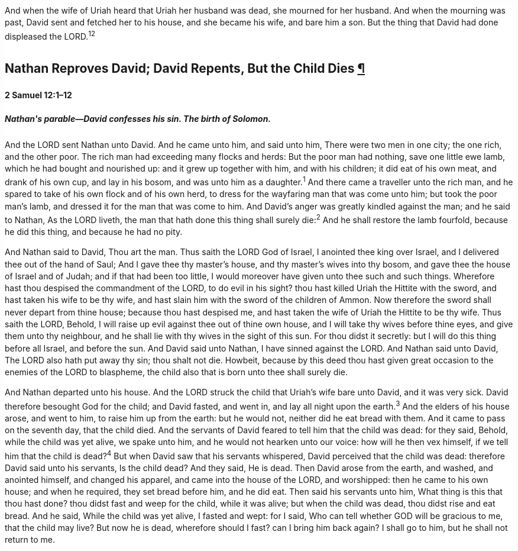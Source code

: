 <p>And when the wife of Uriah heard that Uriah her husband was dead, she mourned for her husband. And when the mourning was past, David sent and fetched her to his house, and she became his wife, and bare him a son. But the thing that David had done displeased the LORD.<sup title="displeased: Heb. was evil in the eyes of">12</sup></p>

<h2 class="heading" id="nathan-reproves-david">Nathan Reproves David; David Repents, But the Child Dies <a class="marker" href="#nathan-reproves-david">¶</a></h2>

<h4 class="passage">2 Samuel 12:1–12</h4>

<h5 class="themes">Nathan's parable—David confesses his sin. The birth of Solomon.</h5>

<p>And the LORD sent Nathan unto David. And he came unto him, and said unto him, There were two men in one city; the one rich, and the other poor. The rich man had exceeding many flocks and herds: But the poor man had nothing, save one little ewe lamb, which he had bought and nourished up: and it grew up together with him, and with his children; it did eat of his own meat, and drank of his own cup, and lay in his bosom, and was unto him as a daughter.<sup title="meat: Heb. morsel">1</sup> And there came a traveller unto the rich man, and he spared to take of his own flock and of his own herd, to dress for the wayfaring man that was come unto him; but took the poor man’s lamb, and dressed it for the man that was come to him. And David’s anger was greatly kindled against the man; and he said to Nathan, As the LORD liveth, the man that hath done this thing shall surely die:<sup title="shall…: or, is worthy to die, or, is a son of death">2</sup> And he shall restore the lamb fourfold, because he did this thing, and because he had no pity.</p>

<p>And Nathan said to David, Thou art the man. Thus saith the LORD God of Israel, I anointed thee king over Israel, and I delivered thee out of the hand of Saul; And I gave thee thy master’s house, and thy master’s wives into thy bosom, and gave thee the house of Israel and of Judah; and if that had been too little, I would moreover have given unto thee such and such things. Wherefore hast thou despised the commandment of the LORD, to do evil in his sight? thou hast killed Uriah the Hittite with the sword, and hast taken his wife to be thy wife, and hast slain him with the sword of the children of Ammon. Now therefore the sword shall never depart from thine house; because thou hast despised me, and hast taken the wife of Uriah the Hittite to be thy wife. Thus saith the LORD, Behold, I will raise up evil against thee out of thine own house, and I will take thy wives before thine eyes, and give them unto thy neighbour, and he shall lie with thy wives in the sight of this sun. For thou didst it secretly: but I will do this thing before all Israel, and before the sun. And David said unto Nathan, I have sinned against the LORD. And Nathan said unto David, The LORD also hath put away thy sin; thou shalt not die. Howbeit, because by this deed thou hast given great occasion to the enemies of the LORD to blaspheme, the child also that is born unto thee shall surely die.</p>

<p>And Nathan departed unto his house. And the LORD struck the child that Uriah’s wife bare unto David, and it was very sick. David therefore besought God for the child; and David fasted, and went in, and lay all night upon the earth.<sup title="fasted: Heb. fasted a fast">3</sup> And the elders of his house arose, and went to him, to raise him up from the earth: but he would not, neither did he eat bread with them. And it came to pass on the seventh day, that the child died. And the servants of David feared to tell him that the child was dead: for they said, Behold, while the child was yet alive, we spake unto him, and he would not hearken unto our voice: how will he then vex himself, if we tell him that the child is dead?<sup title="vex: Heb. do hurt">4</sup> But when David saw that his servants whispered, David perceived that the child was dead: therefore David said unto his servants, Is the child dead? And they said, He is dead. Then David arose from the earth, and washed, and anointed himself, and changed his apparel, and came into the house of the LORD, and worshipped: then he came to his own house; and when he required, they set bread before him, and he did eat. Then said his servants unto him, What thing is this that thou hast done? thou didst fast and weep for the child, while it was alive; but when the child was dead, thou didst rise and eat bread. And he said, While the child was yet alive, I fasted and wept: for I said, Who can tell whether GOD will be gracious to me, that the child may live? But now he is dead, wherefore should I fast? can I bring him back again? I shall go to him, but he shall not return to me.</p>

